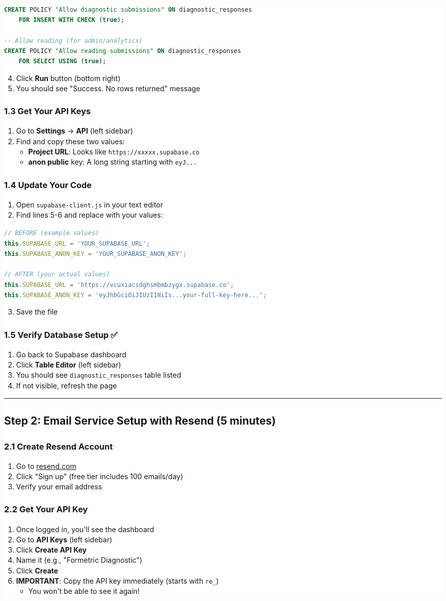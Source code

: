 ```sql
CREATE POLICY "Allow diagnostic submissions" ON diagnostic_responses
    FOR INSERT WITH CHECK (true);

-- Allow reading (for admin/analytics)
CREATE POLICY "Allow reading submissions" ON diagnostic_responses
    FOR SELECT USING (true);
```

4. Click **Run** button (bottom right)
5. You should see "Success. No rows returned" message

### 1.3 Get Your API Keys
1. Go to **Settings** → **API** (left sidebar)
2. Find and copy these two values:
   - **Project URL**: Looks like `https://xxxxx.supabase.co`
   - **anon public** key: A long string starting with `eyJ...`

### 1.4 Update Your Code
1. Open `supabase-client.js` in your text editor
2. Find lines 5-6 and replace with your values:

```javascript
// BEFORE (example values)
this.SUPABASE_URL = 'YOUR_SUPABASE_URL';
this.SUPABASE_ANON_KEY = 'YOUR_SUPABASE_ANON_KEY';

// AFTER (your actual values)
this.SUPABASE_URL = 'https://vcuxiacsdghsmbmbzygx.supabase.co';
this.SUPABASE_ANON_KEY = 'eyJhbGciOiJIUzI1NiIs...your-full-key-here...';
```

3. Save the file

### 1.5 Verify Database Setup ✅
1. Go back to Supabase dashboard
2. Click **Table Editor** (left sidebar)
3. You should see `diagnostic_responses` table listed
4. If not visible, refresh the page

---

## Step 2: Email Service Setup with Resend (5 minutes)

### 2.1 Create Resend Account
1. Go to [resend.com](https://resend.com)
2. Click "Sign up" (free tier includes 100 emails/day)
3. Verify your email address

### 2.2 Get Your API Key
1. Once logged in, you'll see the dashboard
2. Go to **API Keys** (left sidebar)
3. Click **Create API Key**
4. Name it (e.g., "Formetric Diagnostic")
5. Click **Create**
6. **IMPORTANT**: Copy the API key immediately (starts with `re_`)
   - You won't be able to see it again!

